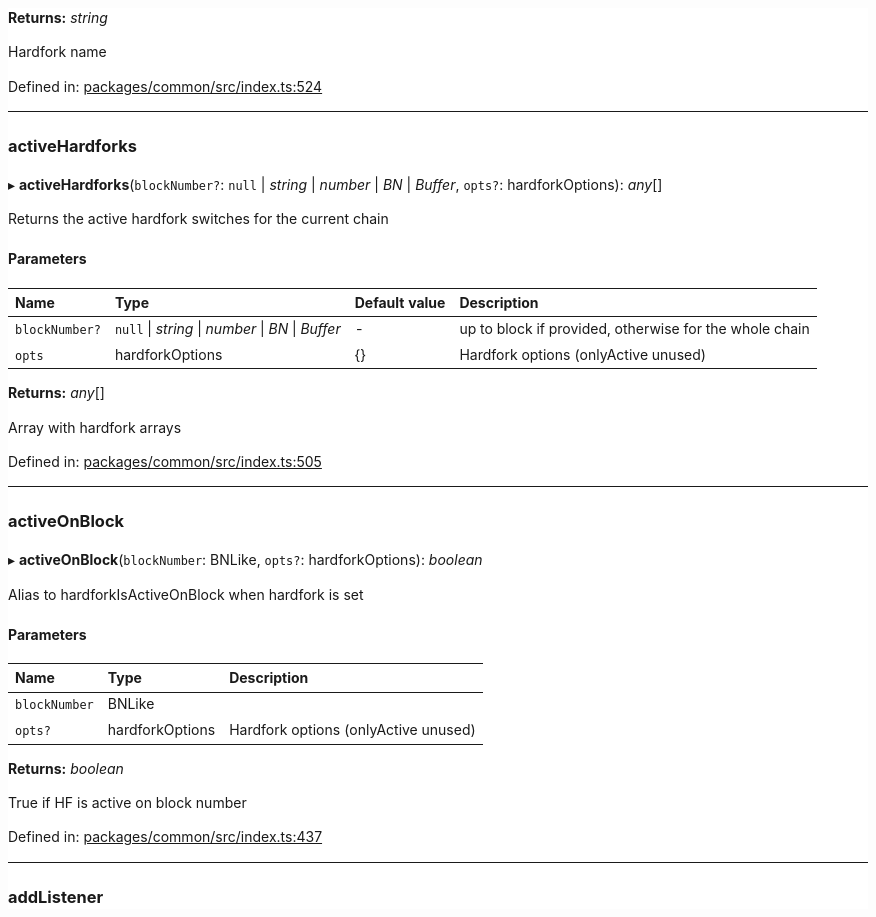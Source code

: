 **Returns:** *string*

Hardfork name

Defined in: [packages/common/src/index.ts:524](https://github.com/ethereumjs/ethereumjs-monorepo/blob/master/packages/common/src/index.ts#L524)

___

### activeHardforks

▸ **activeHardforks**(`blockNumber?`: ``null`` \| *string* \| *number* \| *BN* \| *Buffer*, `opts?`: hardforkOptions): *any*[]

Returns the active hardfork switches for the current chain

#### Parameters

| Name | Type | Default value | Description |
| :------ | :------ | :------ | :------ |
| `blockNumber?` | ``null`` \| *string* \| *number* \| *BN* \| *Buffer* | - | up to block if provided, otherwise for the whole chain |
| `opts` | hardforkOptions | {} | Hardfork options (onlyActive unused) |

**Returns:** *any*[]

Array with hardfork arrays

Defined in: [packages/common/src/index.ts:505](https://github.com/ethereumjs/ethereumjs-monorepo/blob/master/packages/common/src/index.ts#L505)

___

### activeOnBlock

▸ **activeOnBlock**(`blockNumber`: BNLike, `opts?`: hardforkOptions): *boolean*

Alias to hardforkIsActiveOnBlock when hardfork is set

#### Parameters

| Name | Type | Description |
| :------ | :------ | :------ |
| `blockNumber` | BNLike |  |
| `opts?` | hardforkOptions | Hardfork options (onlyActive unused) |

**Returns:** *boolean*

True if HF is active on block number

Defined in: [packages/common/src/index.ts:437](https://github.com/ethereumjs/ethereumjs-monorepo/blob/master/packages/common/src/index.ts#L437)

___

### addListener
